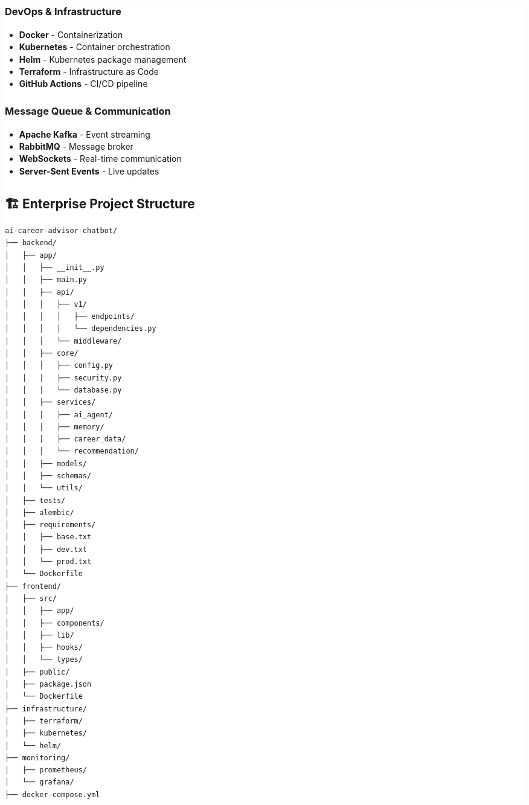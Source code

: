 ### DevOps & Infrastructure
- **Docker** - Containerization
- **Kubernetes** - Container orchestration
- **Helm** - Kubernetes package management
- **Terraform** - Infrastructure as Code
- **GitHub Actions** - CI/CD pipeline

### Message Queue & Communication
- **Apache Kafka** - Event streaming
- **RabbitMQ** - Message broker
- **WebSockets** - Real-time communication
- **Server-Sent Events** - Live updates

## 🏗 Enterprise Project Structure

```
ai-career-advisor-chatbot/
├── backend/
│   ├── app/
│   │   ├── __init__.py
│   │   ├── main.py
│   │   ├── api/
│   │   │   ├── v1/
│   │   │   │   ├── endpoints/
│   │   │   │   └── dependencies.py
│   │   │   └── middleware/
│   │   ├── core/
│   │   │   ├── config.py
│   │   │   ├── security.py
│   │   │   └── database.py
│   │   ├── services/
│   │   │   ├── ai_agent/
│   │   │   ├── memory/
│   │   │   ├── career_data/
│   │   │   └── recommendation/
│   │   ├── models/
│   │   ├── schemas/
│   │   └── utils/
│   ├── tests/
│   ├── alembic/
│   ├── requirements/
│   │   ├── base.txt
│   │   ├── dev.txt
│   │   └── prod.txt
│   └── Dockerfile
├── frontend/
│   ├── src/
│   │   ├── app/
│   │   ├── components/
│   │   ├── lib/
│   │   ├── hooks/
│   │   └── types/
│   ├── public/
│   ├── package.json
│   └── Dockerfile
├── infrastructure/
│   ├── terraform/
│   ├── kubernetes/
│   └── helm/
├── monitoring/
│   ├── prometheus/
│   └── grafana/
├── docker-compose.yml
```